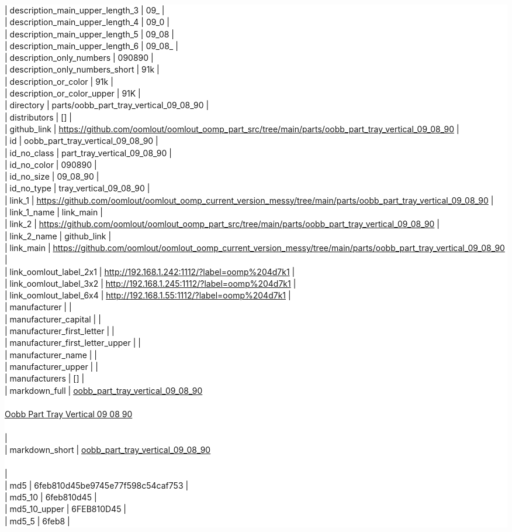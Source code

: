 | description_main_upper_length_3 | 09_ |  
| description_main_upper_length_4 | 09_0 |  
| description_main_upper_length_5 | 09_08 |  
| description_main_upper_length_6 | 09_08_ |  
| description_only_numbers | 090890 |  
| description_only_numbers_short | 91k |  
| description_or_color | 91k |  
| description_or_color_upper | 91K |  
| directory | parts/oobb_part_tray_vertical_09_08_90 |  
| distributors | [] |  
| github_link | https://github.com/oomlout/oomlout_oomp_part_src/tree/main/parts/oobb_part_tray_vertical_09_08_90 |  
| id | oobb_part_tray_vertical_09_08_90 |  
| id_no_class | part_tray_vertical_09_08_90 |  
| id_no_color | 090890 |  
| id_no_size | 09_08_90 |  
| id_no_type | tray_vertical_09_08_90 |  
| link_1 | https://github.com/oomlout/oomlout_oomp_current_version_messy/tree/main/parts/oobb_part_tray_vertical_09_08_90 |  
| link_1_name | link_main |  
| link_2 | https://github.com/oomlout/oomlout_oomp_part_src/tree/main/parts/oobb_part_tray_vertical_09_08_90 |  
| link_2_name | github_link |  
| link_main | https://github.com/oomlout/oomlout_oomp_current_version_messy/tree/main/parts/oobb_part_tray_vertical_09_08_90 |  
| link_oomlout_label_2x1 | http://192.168.1.242:1112/?label=oomp%204d7k1 |  
| link_oomlout_label_3x2 | http://192.168.1.245:1112/?label=oomp%204d7k1 |  
| link_oomlout_label_6x4 | http://192.168.1.55:1112/?label=oomp%204d7k1 |  
| manufacturer |  |  
| manufacturer_capital |  |  
| manufacturer_first_letter |  |  
| manufacturer_first_letter_upper |  |  
| manufacturer_name |  |  
| manufacturer_upper |  |  
| manufacturers | [] |  
| markdown_full | [oobb_part_tray_vertical_09_08_90](https://github.com/oomlout/oomlout_oomp_current_version_messy/tree/main/parts/oobb_part_tray_vertical_09_08_90)<br>[](https://github.com/oomlout/oomlout_oomp_current_version_messy/tree/main/parts/oobb_part_tray_vertical_09_08_90)<br>[Oobb Part Tray Vertical 09 08 90](https://github.com/oomlout/oomlout_oomp_current_version_messy/tree/main/parts/oobb_part_tray_vertical_09_08_90)<br><br> |  
| markdown_short | [oobb_part_tray_vertical_09_08_90](https://github.com/oomlout/oomlout_oomp_current_version_messy/tree/main/parts/oobb_part_tray_vertical_09_08_90)<br><br> |  
| md5 | 6feb810d45be9745e77f598c54caf753 |  
| md5_10 | 6feb810d45 |  
| md5_10_upper | 6FEB810D45 |  
| md5_5 | 6feb8 |  